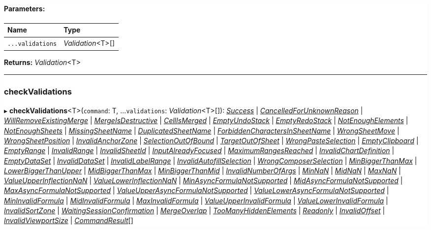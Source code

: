 #### Parameters:

Name | Type |
:------ | :------ |
`...validations` | *Validation*<T\>[] |

**Returns:** *Validation*<T\>

___

### checkValidations

▸ **checkValidations**<T\>(`command`: T, ...`validations`: *Validation*<T\>[]): [*Success*](../enums/commandresult.md#success) \| [*CancelledForUnknownReason*](../enums/commandresult.md#cancelledforunknownreason) \| [*WillRemoveExistingMerge*](../enums/commandresult.md#willremoveexistingmerge) \| [*MergeIsDestructive*](../enums/commandresult.md#mergeisdestructive) \| [*CellIsMerged*](../enums/commandresult.md#cellismerged) \| [*EmptyUndoStack*](../enums/commandresult.md#emptyundostack) \| [*EmptyRedoStack*](../enums/commandresult.md#emptyredostack) \| [*NotEnoughElements*](../enums/commandresult.md#notenoughelements) \| [*NotEnoughSheets*](../enums/commandresult.md#notenoughsheets) \| [*MissingSheetName*](../enums/commandresult.md#missingsheetname) \| [*DuplicatedSheetName*](../enums/commandresult.md#duplicatedsheetname) \| [*ForbiddenCharactersInSheetName*](../enums/commandresult.md#forbiddencharactersinsheetname) \| [*WrongSheetMove*](../enums/commandresult.md#wrongsheetmove) \| [*WrongSheetPosition*](../enums/commandresult.md#wrongsheetposition) \| [*InvalidAnchorZone*](../enums/commandresult.md#invalidanchorzone) \| [*SelectionOutOfBound*](../enums/commandresult.md#selectionoutofbound) \| [*TargetOutOfSheet*](../enums/commandresult.md#targetoutofsheet) \| [*WrongPasteSelection*](../enums/commandresult.md#wrongpasteselection) \| [*EmptyClipboard*](../enums/commandresult.md#emptyclipboard) \| [*EmptyRange*](../enums/commandresult.md#emptyrange) \| [*InvalidRange*](../enums/commandresult.md#invalidrange) \| [*InvalidSheetId*](../enums/commandresult.md#invalidsheetid) \| [*InputAlreadyFocused*](../enums/commandresult.md#inputalreadyfocused) \| [*MaximumRangesReached*](../enums/commandresult.md#maximumrangesreached) \| [*InvalidChartDefinition*](../enums/commandresult.md#invalidchartdefinition) \| [*EmptyDataSet*](../enums/commandresult.md#emptydataset) \| [*InvalidDataSet*](../enums/commandresult.md#invaliddataset) \| [*InvalidLabelRange*](../enums/commandresult.md#invalidlabelrange) \| [*InvalidAutofillSelection*](../enums/commandresult.md#invalidautofillselection) \| [*WrongComposerSelection*](../enums/commandresult.md#wrongcomposerselection) \| [*MinBiggerThanMax*](../enums/commandresult.md#minbiggerthanmax) \| [*LowerBiggerThanUpper*](../enums/commandresult.md#lowerbiggerthanupper) \| [*MidBiggerThanMax*](../enums/commandresult.md#midbiggerthanmax) \| [*MinBiggerThanMid*](../enums/commandresult.md#minbiggerthanmid) \| [*InvalidNumberOfArgs*](../enums/commandresult.md#invalidnumberofargs) \| [*MinNaN*](../enums/commandresult.md#minnan) \| [*MidNaN*](../enums/commandresult.md#midnan) \| [*MaxNaN*](../enums/commandresult.md#maxnan) \| [*ValueUpperInflectionNaN*](../enums/commandresult.md#valueupperinflectionnan) \| [*ValueLowerInflectionNaN*](../enums/commandresult.md#valuelowerinflectionnan) \| [*MinAsyncFormulaNotSupported*](../enums/commandresult.md#minasyncformulanotsupported) \| [*MidAsyncFormulaNotSupported*](../enums/commandresult.md#midasyncformulanotsupported) \| [*MaxAsyncFormulaNotSupported*](../enums/commandresult.md#maxasyncformulanotsupported) \| [*ValueUpperAsyncFormulaNotSupported*](../enums/commandresult.md#valueupperasyncformulanotsupported) \| [*ValueLowerAsyncFormulaNotSupported*](../enums/commandresult.md#valuelowerasyncformulanotsupported) \| [*MinInvalidFormula*](../enums/commandresult.md#mininvalidformula) \| [*MidInvalidFormula*](../enums/commandresult.md#midinvalidformula) \| [*MaxInvalidFormula*](../enums/commandresult.md#maxinvalidformula) \| [*ValueUpperInvalidFormula*](../enums/commandresult.md#valueupperinvalidformula) \| [*ValueLowerInvalidFormula*](../enums/commandresult.md#valuelowerinvalidformula) \| [*InvalidSortZone*](../enums/commandresult.md#invalidsortzone) \| [*WaitingSessionConfirmation*](../enums/commandresult.md#waitingsessionconfirmation) \| [*MergeOverlap*](../enums/commandresult.md#mergeoverlap) \| [*TooManyHiddenElements*](../enums/commandresult.md#toomanyhiddenelements) \| [*Readonly*](../enums/commandresult.md#readonly) \| [*InvalidOffset*](../enums/commandresult.md#invalidoffset) \| [*InvalidViewportSize*](../enums/commandresult.md#invalidviewportsize) \| [*CommandResult*](../enums/commandresult.md)[]
